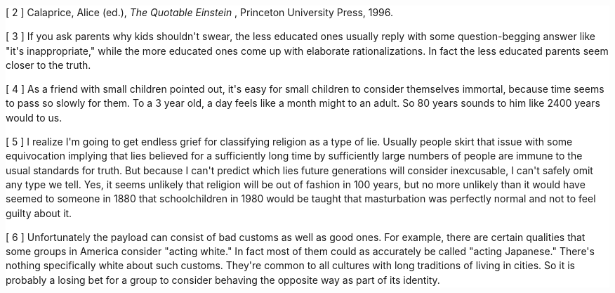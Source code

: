   

 \[
 2
 ]
Calaprice, Alice (ed.),
 *The Quotable Einstein* 
 , Princeton
University Press, 1996\.
   

  

 \[
 3
 ]
If you ask parents why kids shouldn't swear, the less educated
ones usually reply with some question\-begging answer like "it's
inappropriate," while the more educated ones come up with elaborate
rationalizations. In fact the less educated parents seem closer
to the truth.
   

  

 \[
 4
 ]
As a friend with small children pointed out, it's easy for small
children to consider themselves immortal, because time seems to
pass so slowly for them. To a 3 year old, a day feels like a month
might to an adult. So 80 years sounds to him like 2400 years would
to us.
   

  

 \[
 5
 ]
I realize I'm going to get endless grief for classifying religion
as a type of lie. Usually people skirt that issue with some
equivocation implying that lies believed for a sufficiently long
time by sufficiently large numbers of people are immune to the usual
standards for truth. But because I can't predict which lies future
generations will consider inexcusable, I can't safely omit any type
we tell. Yes, it seems unlikely that religion will be out of fashion
in 100 years, but no more unlikely than it would have seemed to
someone in 1880 that schoolchildren in 1980 would be taught that
masturbation was perfectly normal and not to feel guilty about it.
   

  

 \[
 6
 ]
Unfortunately the payload can consist of bad customs as well
as good ones. For example, there are certain qualities that some
groups in America consider "acting white." In fact most of them
could as accurately be called "acting Japanese." There's nothing
specifically white about such customs. They're common to all cultures
with long traditions of living in cities. So it is probably a
losing bet for a group to consider behaving the opposite way as
part of its identity.
   